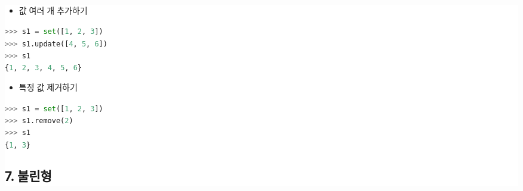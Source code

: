 - 값 여러 개 추가하기


```python
>>> s1 = set([1, 2, 3])
>>> s1.update([4, 5, 6])
>>> s1
{1, 2, 3, 4, 5, 6}
```

- 특정 값 제거하기


```python
>>> s1 = set([1, 2, 3])
>>> s1.remove(2)
>>> s1
{1, 3}
```

## 7. 불린형
